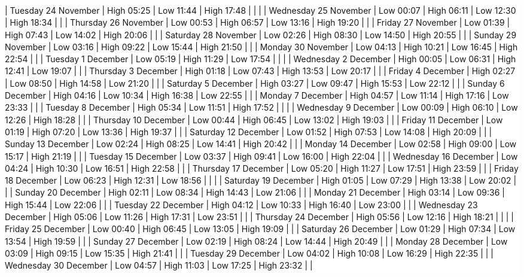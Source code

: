 | Tuesday 24 November | High 05:25 | Low 11:44 | High 17:48 |  |  | 
| Wednesday 25 November | Low 00:07 | High 06:11 | Low 12:30 | High 18:34 |  | 
| Thursday 26 November | Low 00:53 | High 06:57 | Low 13:16 | High 19:20 |  | 
| Friday 27 November | Low 01:39 | High 07:43 | Low 14:02 | High 20:06 |  | 
| Saturday 28 November | Low 02:26 | High 08:30 | Low 14:50 | High 20:55 |  | 
| Sunday 29 November | Low 03:16 | High 09:22 | Low 15:44 | High 21:50 |  | 
| Monday 30 November | Low 04:13 | High 10:21 | Low 16:45 | High 22:54 |  | 
| Tuesday 1 December | Low 05:19 | High 11:29 | Low 17:54 |  |  | 
| Wednesday 2 December | High 00:05 | Low 06:31 | High 12:41 | Low 19:07 |  | 
| Thursday 3 December | High 01:18 | Low 07:43 | High 13:53 | Low 20:17 |  | 
| Friday 4 December | High 02:27 | Low 08:50 | High 14:58 | Low 21:20 |  | 
| Saturday 5 December | High 03:27 | Low 09:47 | High 15:53 | Low 22:12 |  | 
| Sunday 6 December | High 04:16 | Low 10:34 | High 16:38 | Low 22:55 |  | 
| Monday 7 December | High 04:57 | Low 11:14 | High 17:16 | Low 23:33 |  | 
| Tuesday 8 December | High 05:34 | Low 11:51 | High 17:52 |  |  | 
| Wednesday 9 December | Low 00:09 | High 06:10 | Low 12:26 | High 18:28 |  | 
| Thursday 10 December | Low 00:44 | High 06:45 | Low 13:02 | High 19:03 |  | 
| Friday 11 December | Low 01:19 | High 07:20 | Low 13:36 | High 19:37 |  | 
| Saturday 12 December | Low 01:52 | High 07:53 | Low 14:08 | High 20:09 |  | 
| Sunday 13 December | Low 02:24 | High 08:25 | Low 14:41 | High 20:42 |  | 
| Monday 14 December | Low 02:58 | High 09:00 | Low 15:17 | High 21:19 |  | 
| Tuesday 15 December | Low 03:37 | High 09:41 | Low 16:00 | High 22:04 |  | 
| Wednesday 16 December | Low 04:24 | High 10:30 | Low 16:51 | High 22:58 |  | 
| Thursday 17 December | Low 05:20 | High 11:27 | Low 17:51 | High 23:59 |  | 
| Friday 18 December | Low 06:23 | High 12:31 | Low 18:56 |  |  | 
| Saturday 19 December | High 01:05 | Low 07:29 | High 13:38 | Low 20:02 |  | 
| Sunday 20 December | High 02:11 | Low 08:34 | High 14:43 | Low 21:06 |  | 
| Monday 21 December | High 03:14 | Low 09:36 | High 15:44 | Low 22:06 |  | 
| Tuesday 22 December | High 04:12 | Low 10:33 | High 16:40 | Low 23:00 |  | 
| Wednesday 23 December | High 05:06 | Low 11:26 | High 17:31 | Low 23:51 |  | 
| Thursday 24 December | High 05:56 | Low 12:16 | High 18:21 |  |  | 
| Friday 25 December | Low 00:40 | High 06:45 | Low 13:05 | High 19:09 |  | 
| Saturday 26 December | Low 01:29 | High 07:34 | Low 13:54 | High 19:59 |  | 
| Sunday 27 December | Low 02:19 | High 08:24 | Low 14:44 | High 20:49 |  | 
| Monday 28 December | Low 03:09 | High 09:15 | Low 15:35 | High 21:41 |  | 
| Tuesday 29 December | Low 04:02 | High 10:08 | Low 16:29 | High 22:35 |  | 
| Wednesday 30 December | Low 04:57 | High 11:03 | Low 17:25 | High 23:32 |  | 
